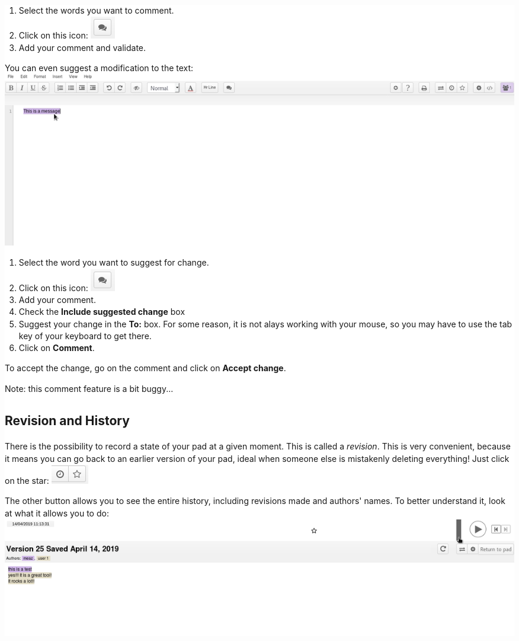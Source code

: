 1. Select the words you want to comment.
2. Click on this icon: ![](en/comment_icon.png)
3. Add your comment and validate.

You can even suggest a modification to the text:
![](en/comment2.gif)
1. Select the word you want to suggest for change.
2. Click on this icon: ![](en/comment_icon.png)
3. Add your comment.
4. Check the **Include suggested change** box
5. Suggest your change in the **To:** box. For some reason, it is not alays working with your mouse, so you may have to use the tab key of your keyboard to get there.
6. Click on **Comment**.

To accept the change, go on the comment and click on **Accept change**.

Note: this comment feature is a bit buggy...

## Revision and History
There is the possibility to record a state of your pad at a given moment. This is called a *revision*. This is very convenient, because it means you can go back to an earlier version of your pad, ideal when someone else is mistakenly deleting everything!
Just click on the star:
![](en/04_revision.png)

The other button allows you to see the entire history, including revisions made and authors' names. To better understand it, look at what it allows you to do:
![](en/05_history.gif)
